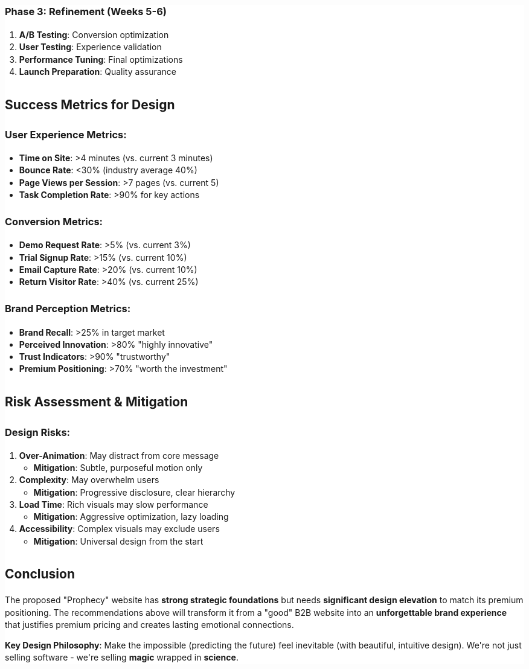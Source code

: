 ### Phase 3: Refinement (Weeks 5-6)
1. **A/B Testing**: Conversion optimization
2. **User Testing**: Experience validation
3. **Performance Tuning**: Final optimizations
4. **Launch Preparation**: Quality assurance

## Success Metrics for Design

### User Experience Metrics:
- **Time on Site**: >4 minutes (vs. current 3 minutes)
- **Bounce Rate**: <30% (industry average 40%)
- **Page Views per Session**: >7 pages (vs. current 5)
- **Task Completion Rate**: >90% for key actions

### Conversion Metrics:
- **Demo Request Rate**: >5% (vs. current 3%)
- **Trial Signup Rate**: >15% (vs. current 10%)
- **Email Capture Rate**: >20% (vs. current 10%)
- **Return Visitor Rate**: >40% (vs. current 25%)

### Brand Perception Metrics:
- **Brand Recall**: >25% in target market
- **Perceived Innovation**: >80% "highly innovative"
- **Trust Indicators**: >90% "trustworthy"
- **Premium Positioning**: >70% "worth the investment"

## Risk Assessment & Mitigation

### Design Risks:
1. **Over-Animation**: May distract from core message
   - **Mitigation**: Subtle, purposeful motion only
2. **Complexity**: May overwhelm users
   - **Mitigation**: Progressive disclosure, clear hierarchy
3. **Load Time**: Rich visuals may slow performance
   - **Mitigation**: Aggressive optimization, lazy loading
4. **Accessibility**: Complex visuals may exclude users
   - **Mitigation**: Universal design from the start

## Conclusion

The proposed "Prophecy" website has **strong strategic foundations** but needs **significant design elevation** to match its premium positioning. The recommendations above will transform it from a "good" B2B website into an **unforgettable brand experience** that justifies premium pricing and creates lasting emotional connections.

**Key Design Philosophy**: Make the impossible (predicting the future) feel inevitable (with beautiful, intuitive design). We're not just selling software - we're selling **magic** wrapped in **science**.
